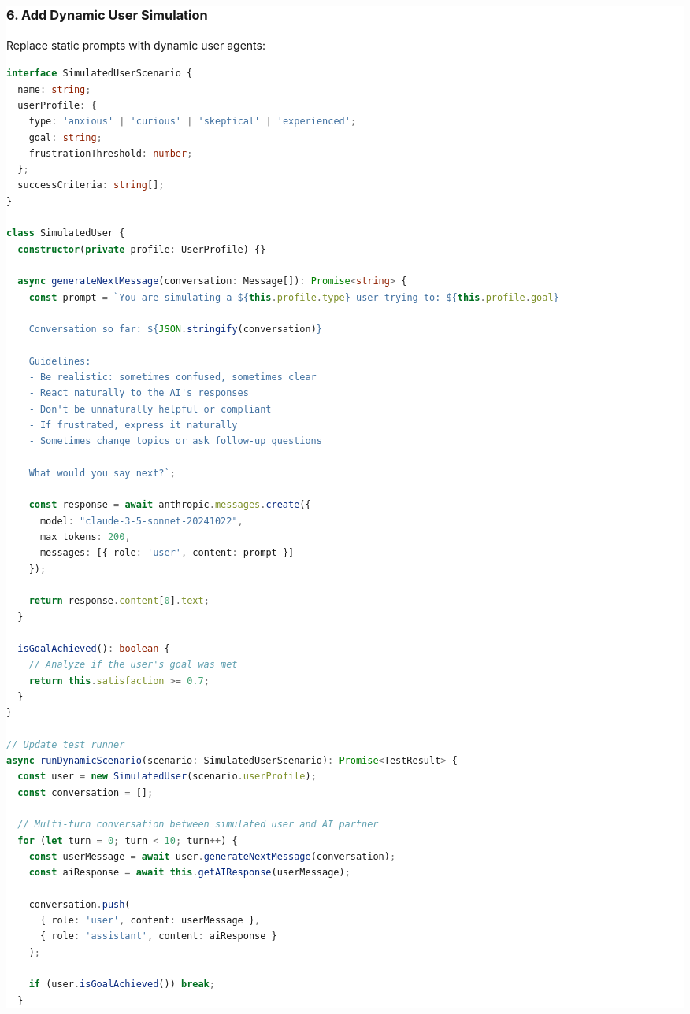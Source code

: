 ### 6. Add Dynamic User Simulation

Replace static prompts with dynamic user agents:

```typescript
interface SimulatedUserScenario {
  name: string;
  userProfile: {
    type: 'anxious' | 'curious' | 'skeptical' | 'experienced';
    goal: string;
    frustrationThreshold: number;
  };
  successCriteria: string[];
}

class SimulatedUser {
  constructor(private profile: UserProfile) {}
  
  async generateNextMessage(conversation: Message[]): Promise<string> {
    const prompt = `You are simulating a ${this.profile.type} user trying to: ${this.profile.goal}
    
    Conversation so far: ${JSON.stringify(conversation)}
    
    Guidelines:
    - Be realistic: sometimes confused, sometimes clear
    - React naturally to the AI's responses
    - Don't be unnaturally helpful or compliant
    - If frustrated, express it naturally
    - Sometimes change topics or ask follow-up questions
    
    What would you say next?`;
    
    const response = await anthropic.messages.create({
      model: "claude-3-5-sonnet-20241022",
      max_tokens: 200,
      messages: [{ role: 'user', content: prompt }]
    });
    
    return response.content[0].text;
  }
  
  isGoalAchieved(): boolean {
    // Analyze if the user's goal was met
    return this.satisfaction >= 0.7;
  }
}

// Update test runner
async runDynamicScenario(scenario: SimulatedUserScenario): Promise<TestResult> {
  const user = new SimulatedUser(scenario.userProfile);
  const conversation = [];
  
  // Multi-turn conversation between simulated user and AI partner
  for (let turn = 0; turn < 10; turn++) {
    const userMessage = await user.generateNextMessage(conversation);
    const aiResponse = await this.getAIResponse(userMessage);
    
    conversation.push(
      { role: 'user', content: userMessage },
      { role: 'assistant', content: aiResponse }
    );
    
    if (user.isGoalAchieved()) break;
  }
```